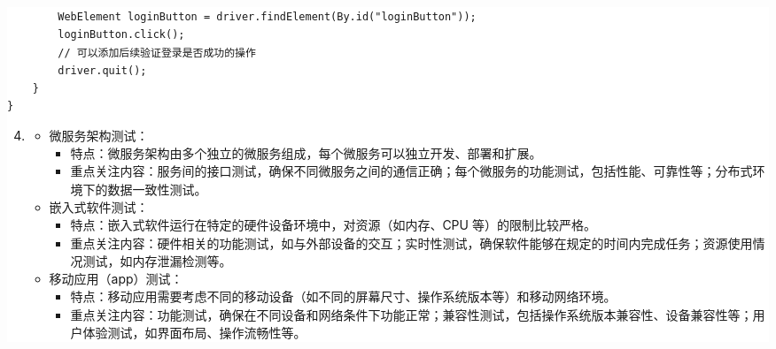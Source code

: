 ```
        WebElement loginButton = driver.findElement(By.id("loginButton"));
        loginButton.click();
        // 可以添加后续验证登录是否成功的操作
        driver.quit();
    }
}
```

  

4. - 微服务架构测试：
        - 特点：微服务架构由多个独立的微服务组成，每个微服务可以独立开发、部署和扩展。
        - 重点关注内容：服务间的接口测试，确保不同微服务之间的通信正确；每个微服务的功能测试，包括性能、可靠性等；分布式环境下的数据一致性测试。
    - 嵌入式软件测试：
        - 特点：嵌入式软件运行在特定的硬件设备环境中，对资源（如内存、CPU 等）的限制比较严格。
        - 重点关注内容：硬件相关的功能测试，如与外部设备的交互；实时性测试，确保软件能够在规定的时间内完成任务；资源使用情况测试，如内存泄漏检测等。
    - 移动应用（app）测试：
        - 特点：移动应用需要考虑不同的移动设备（如不同的屏幕尺寸、操作系统版本等）和移动网络环境。
        - 重点关注内容：功能测试，确保在不同设备和网络条件下功能正常；兼容性测试，包括操作系统版本兼容性、设备兼容性等；用户体验测试，如界面布局、操作流畅性等。


